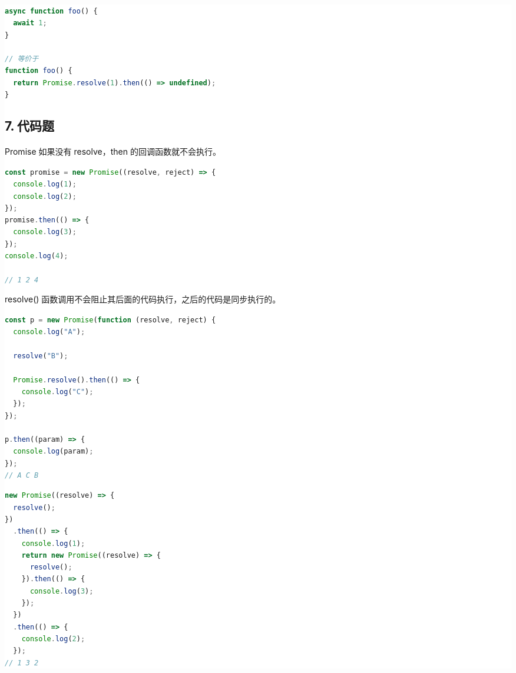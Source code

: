 ```javascript
async function foo() {
  await 1;
}

// 等价于
function foo() {
  return Promise.resolve(1).then(() => undefined);
}
```

## 7. 代码题

Promise 如果没有 resolve，then 的回调函数就不会执行。

```javascript
const promise = new Promise((resolve, reject) => {
  console.log(1);
  console.log(2);
});
promise.then(() => {
  console.log(3);
});
console.log(4);

// 1 2 4
```

resolve() 函数调用不会阻止其后面的代码执行，之后的代码是同步执行的。

```javascript
const p = new Promise(function (resolve, reject) {
  console.log("A");

  resolve("B");

  Promise.resolve().then(() => {
    console.log("C");
  });
});

p.then((param) => {
  console.log(param);
});
// A C B
```

```javascript
new Promise((resolve) => {
  resolve();
})
  .then(() => {
    console.log(1);
    return new Promise((resolve) => {
      resolve();
    }).then(() => {
      console.log(3);
    });
  })
  .then(() => {
    console.log(2);
  });
// 1 3 2
```
